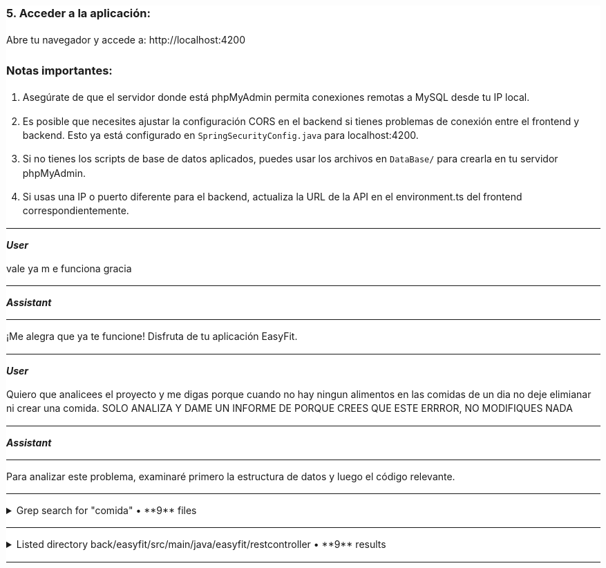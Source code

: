 ### 5. Acceder a la aplicación:

Abre tu navegador y accede a: http://localhost:4200

### Notas importantes:

1. Asegúrate de que el servidor donde está phpMyAdmin permita conexiones remotas a MySQL desde tu IP local.

2. Es posible que necesites ajustar la configuración CORS en el backend si tienes problemas de conexión entre el frontend y backend. Esto ya está configurado en `SpringSecurityConfig.java` para localhost:4200.

3. Si no tienes los scripts de base de datos aplicados, puedes usar los archivos en `DataBase/` para crearla en tu servidor phpMyAdmin.

4. Si usas una IP o puerto diferente para el backend, actualiza la URL de la API en el environment.ts del frontend correspondientemente.

---

_**User**_

vale ya m e funciona gracia

---

_**Assistant**_



---

¡Me alegra que ya te funcione! Disfruta de tu aplicación EasyFit.

---

_**User**_

Quiero que analicees el proyecto y me digas porque cuando no hay ningun alimentos en las comidas de un dia no deje elimianar ni crear una comida. SOLO ANALIZA Y DAME UN INFORME DE PORQUE CREES QUE ESTE ERRROR, NO MODIFIQUES NADA

---

_**Assistant**_



---

Para analizar este problema, examinaré primero la estructura de datos y luego el código relevante.

---

<details><summary>Grep search for "comida" • **9** files</summary></details>

---

<details><summary>Listed directory back/easyfit/src/main/java/easyfit/restcontroller • **9** results</summary></details>

---